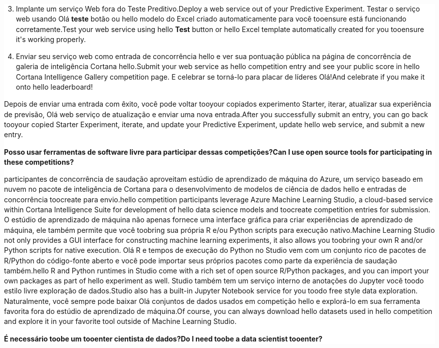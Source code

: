3. <span data-ttu-id="13ce1-126">Implante um serviço Web fora do Teste Preditivo.</span><span class="sxs-lookup"><span data-stu-id="13ce1-126">Deploy a web service out of your Predictive Experiment.</span></span> <span data-ttu-id="13ce1-127">Testar o serviço web usando Olá **teste** botão ou hello modelo do Excel criado automaticamente para você tooensure está funcionando corretamente.</span><span class="sxs-lookup"><span data-stu-id="13ce1-127">Test your web service using hello **Test** button or hello Excel template automatically created for you tooensure it's working properly.</span></span>   

4. <span data-ttu-id="13ce1-128">Enviar seu serviço web como entrada de concorrência hello e ver sua pontuação pública na página de concorrência de galeria de inteligência Cortana hello.</span><span class="sxs-lookup"><span data-stu-id="13ce1-128">Submit your web service as hello competition entry and see your public score in hello Cortana Intelligence Gallery competition page.</span></span> <span data-ttu-id="13ce1-129">E celebrar se torná-lo para placar de líderes Olá!</span><span class="sxs-lookup"><span data-stu-id="13ce1-129">And celebrate if you make it onto hello leaderboard!</span></span>  

<span data-ttu-id="13ce1-130">Depois de enviar uma entrada com êxito, você pode voltar tooyour copiados experimento Starter, iterar, atualizar sua experiência de previsão, Olá web serviço de atualização e enviar uma nova entrada.</span><span class="sxs-lookup"><span data-stu-id="13ce1-130">After you successfully submit an entry, you can go back tooyour copied Starter Experiment, iterate, and update your Predictive Experiment, update hello web service, and submit a new entry.</span></span>   

<span data-ttu-id="13ce1-131">**Posso usar ferramentas de software livre para participar dessas competições?**</span><span class="sxs-lookup"><span data-stu-id="13ce1-131">**Can I use open source tools for participating in these competitions?**</span></span>

<span data-ttu-id="13ce1-132">participantes de concorrência de saudação aproveitam estúdio de aprendizado de máquina do Azure, um serviço baseado em nuvem no pacote de inteligência de Cortana para o desenvolvimento de modelos de ciência de dados hello e entradas de concorrência toocreate para envio.</span><span class="sxs-lookup"><span data-stu-id="13ce1-132">hello competition participants leverage Azure Machine Learning Studio, a cloud-based service within Cortana Intelligence Suite for development of hello data science models and toocreate competition entries for submission.</span></span> <span data-ttu-id="13ce1-133">O estúdio de aprendizado de máquina não apenas fornece uma interface gráfica para criar experiências de aprendizado de máquina, ele também permite que você toobring sua própria R e/ou Python scripts para execução nativo.</span><span class="sxs-lookup"><span data-stu-id="13ce1-133">Machine Learning Studio not only provides a GUI interface for constructing machine learning experiments, it also allows you toobring your own R and/or Python scripts for native execution.</span></span> <span data-ttu-id="13ce1-134">Olá R e tempos de execução do Python no Studio vem com um conjunto rico de pacotes de R/Python do código-fonte aberto e você pode importar seus próprios pacotes como parte da experiência de saudação também.</span><span class="sxs-lookup"><span data-stu-id="13ce1-134">hello R and Python runtimes in Studio come with a rich set of open source R/Python packages, and you can import your own packages as part of hello experiment as well.</span></span> <span data-ttu-id="13ce1-135">Studio também tem um serviço interno de anotações do Jupyter você toodo estilo livre exploração de dados.</span><span class="sxs-lookup"><span data-stu-id="13ce1-135">Studio also has a built-in Jupyter Notebook service for you toodo free style data exploration.</span></span> <span data-ttu-id="13ce1-136">Naturalmente, você sempre pode baixar Olá conjuntos de dados usados em competição hello e explorá-lo em sua ferramenta favorita fora do estúdio de aprendizado de máquina.</span><span class="sxs-lookup"><span data-stu-id="13ce1-136">Of course, you can always download hello datasets used in hello competition and explore it in your favorite tool outside of Machine Learning Studio.</span></span> 

<span data-ttu-id="13ce1-137">**É necessário toobe um tooenter cientista de dados?**</span><span class="sxs-lookup"><span data-stu-id="13ce1-137">**Do I need toobe a data scientist tooenter?**</span></span>

